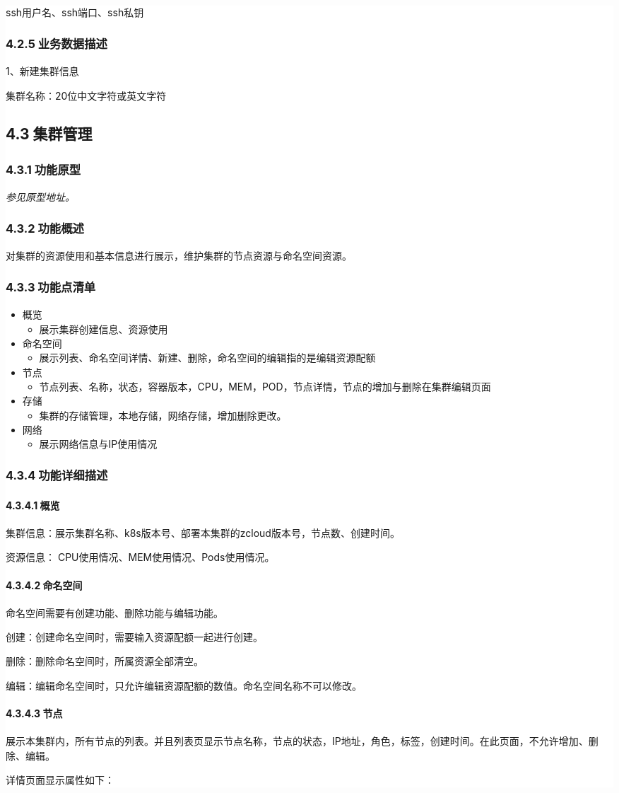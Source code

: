 ssh用户名、ssh端口、ssh私钥

### **4.2.5**    业务数据描述

1、新建集群信息

集群名称：20位中文字符或英文字符

## 4.3         集群管理

### **4.3.1**    功能原型

*参见原型地址。*

### **4.3.2**    功能概述

对集群的资源使用和基本信息进行展示，维护集群的节点资源与命名空间资源。

### **4.3.3**    功能点清单

* 概览
  * 展示集群创建信息、资源使用
* 命名空间
  * 展示列表、命名空间详情、新建、删除，命名空间的编辑指的是编辑资源配额
* 节点
  * 节点列表、名称，状态，容器版本，CPU，MEM，POD，节点详情，节点的增加与删除在集群编辑页面
* 存储
  * 集群的存储管理，本地存储，网络存储，增加删除更改。
* 网络
  * 展示网络信息与IP使用情况

 

### **4.3.4**    功能详细描述

#### **4.3.4.1**      概览

集群信息：展示集群名称、k8s版本号、部署本集群的zcloud版本号，节点数、创建时间。

资源信息： CPU使用情况、MEM使用情况、Pods使用情况。

#### **4.3.4.2**      命名空间

命名空间需要有创建功能、删除功能与编辑功能。

创建：创建命名空间时，需要输入资源配额一起进行创建。

删除：删除命名空间时，所属资源全部清空。

编辑：编辑命名空间时，只允许编辑资源配额的数值。命名空间名称不可以修改。

#### **4.3.4.3**      节点

展示本集群内，所有节点的列表。并且列表页显示节点名称，节点的状态，IP地址，角色，标签，创建时间。在此页面，不允许增加、删除、编辑。

详情页面显示属性如下：
